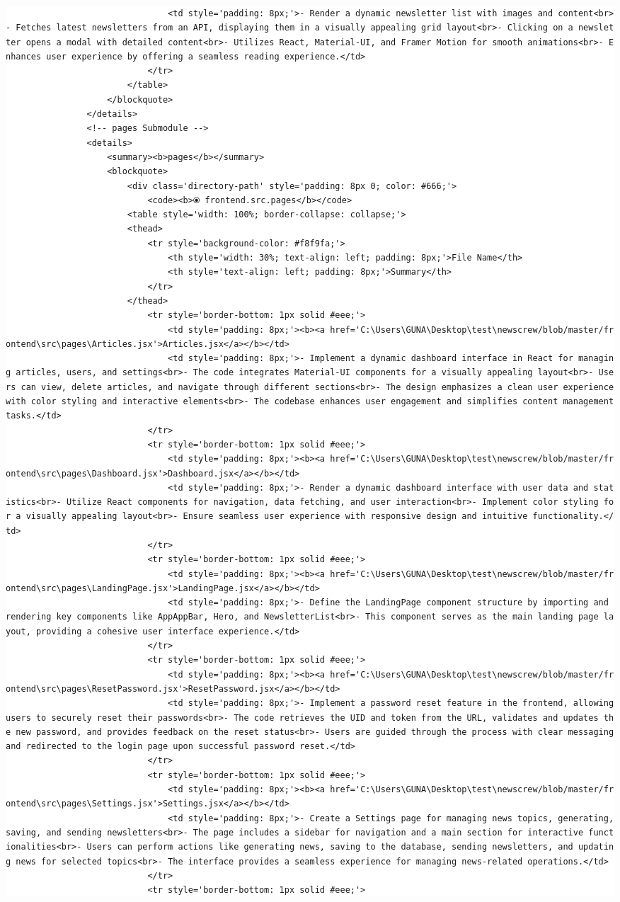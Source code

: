 									<td style='padding: 8px;'>- Render a dynamic newsletter list with images and content<br>- Fetches latest newsletters from an API, displaying them in a visually appealing grid layout<br>- Clicking on a newsletter opens a modal with detailed content<br>- Utilizes React, Material-UI, and Framer Motion for smooth animations<br>- Enhances user experience by offering a seamless reading experience.</td>
								</tr>
							</table>
						</blockquote>
					</details>
					<!-- pages Submodule -->
					<details>
						<summary><b>pages</b></summary>
						<blockquote>
							<div class='directory-path' style='padding: 8px 0; color: #666;'>
								<code><b>⦿ frontend.src.pages</b></code>
							<table style='width: 100%; border-collapse: collapse;'>
							<thead>
								<tr style='background-color: #f8f9fa;'>
									<th style='width: 30%; text-align: left; padding: 8px;'>File Name</th>
									<th style='text-align: left; padding: 8px;'>Summary</th>
								</tr>
							</thead>
								<tr style='border-bottom: 1px solid #eee;'>
									<td style='padding: 8px;'><b><a href='C:\Users\GUNA\Desktop\test\newscrew/blob/master/frontend\src\pages\Articles.jsx'>Articles.jsx</a></b></td>
									<td style='padding: 8px;'>- Implement a dynamic dashboard interface in React for managing articles, users, and settings<br>- The code integrates Material-UI components for a visually appealing layout<br>- Users can view, delete articles, and navigate through different sections<br>- The design emphasizes a clean user experience with color styling and interactive elements<br>- The codebase enhances user engagement and simplifies content management tasks.</td>
								</tr>
								<tr style='border-bottom: 1px solid #eee;'>
									<td style='padding: 8px;'><b><a href='C:\Users\GUNA\Desktop\test\newscrew/blob/master/frontend\src\pages\Dashboard.jsx'>Dashboard.jsx</a></b></td>
									<td style='padding: 8px;'>- Render a dynamic dashboard interface with user data and statistics<br>- Utilize React components for navigation, data fetching, and user interaction<br>- Implement color styling for a visually appealing layout<br>- Ensure seamless user experience with responsive design and intuitive functionality.</td>
								</tr>
								<tr style='border-bottom: 1px solid #eee;'>
									<td style='padding: 8px;'><b><a href='C:\Users\GUNA\Desktop\test\newscrew/blob/master/frontend\src\pages\LandingPage.jsx'>LandingPage.jsx</a></b></td>
									<td style='padding: 8px;'>- Define the LandingPage component structure by importing and rendering key components like AppAppBar, Hero, and NewsletterList<br>- This component serves as the main landing page layout, providing a cohesive user interface experience.</td>
								</tr>
								<tr style='border-bottom: 1px solid #eee;'>
									<td style='padding: 8px;'><b><a href='C:\Users\GUNA\Desktop\test\newscrew/blob/master/frontend\src\pages\ResetPassword.jsx'>ResetPassword.jsx</a></b></td>
									<td style='padding: 8px;'>- Implement a password reset feature in the frontend, allowing users to securely reset their passwords<br>- The code retrieves the UID and token from the URL, validates and updates the new password, and provides feedback on the reset status<br>- Users are guided through the process with clear messaging and redirected to the login page upon successful password reset.</td>
								</tr>
								<tr style='border-bottom: 1px solid #eee;'>
									<td style='padding: 8px;'><b><a href='C:\Users\GUNA\Desktop\test\newscrew/blob/master/frontend\src\pages\Settings.jsx'>Settings.jsx</a></b></td>
									<td style='padding: 8px;'>- Create a Settings page for managing news topics, generating, saving, and sending newsletters<br>- The page includes a sidebar for navigation and a main section for interactive functionalities<br>- Users can perform actions like generating news, saving to the database, sending newsletters, and updating news for selected topics<br>- The interface provides a seamless experience for managing news-related operations.</td>
								</tr>
								<tr style='border-bottom: 1px solid #eee;'>